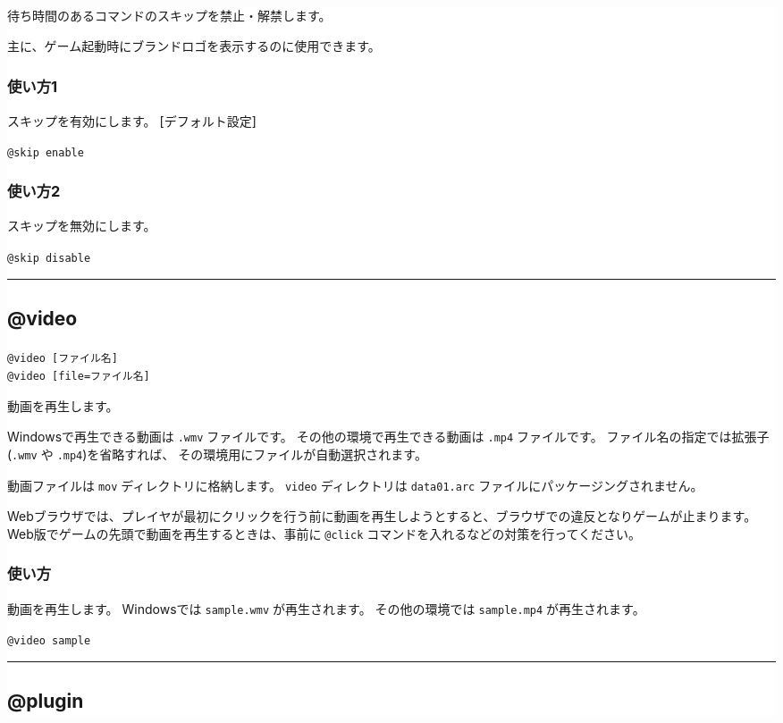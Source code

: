 <p>
  待ち時間のあるコマンドのスキップを禁止・解禁します。
</p>
<p>
  主に、ゲーム起動時にブランドロゴを表示するのに使用できます。
</p>

<h3>使い方1</h3>
<p>
  スキップを有効にします。 [デフォルト設定]
</p>
<pre><code>@skip enable</code></pre>

<h3>使い方2</h3>
<p>
  スキップを無効にします。
</p>
<pre><code>@skip disable</code></pre>

<hr>

<a name="video">
<h2>@video</h2>
<pre><code>@video [ファイル名]
@video [file=ファイル名]</code></pre>

<p>
  動画を再生します。
</p>
<p>
  Windowsで再生できる動画は <code>.wmv</code> ファイルです。
  その他の環境で再生できる動画は <code>.mp4</code> ファイルです。
  ファイル名の指定では拡張子(<code>.wmv</code> や <code>.mp4</code>)を省略すれば、
  その環境用にファイルが自動選択されます。
</p>
<p>
  動画ファイルは <code>mov</code> ディレクトリに格納します。
  <code>video</code> ディレクトリは <code>data01.arc</code> ファイルにパッケージングされません。
</p>
<p>
  Webブラウザでは、プレイヤが最初にクリックを行う前に動画を再生しようとすると、ブラウザでの違反となりゲームが止まります。
  Web版でゲームの先頭で動画を再生するときは、事前に <code>@click</code> コマンドを入れるなどの対策を行ってください。
</p>

<h3>使い方</h3>
<p>
  動画を再生します。
  Windowsでは <code>sample.wmv</code> が再生されます。
  その他の環境では <code>sample.mp4</code> が再生されます。
</p>
<pre><code>@video sample</code></pre>

<hr>

<a name="plugin">
<h2>@plugin</h2>
